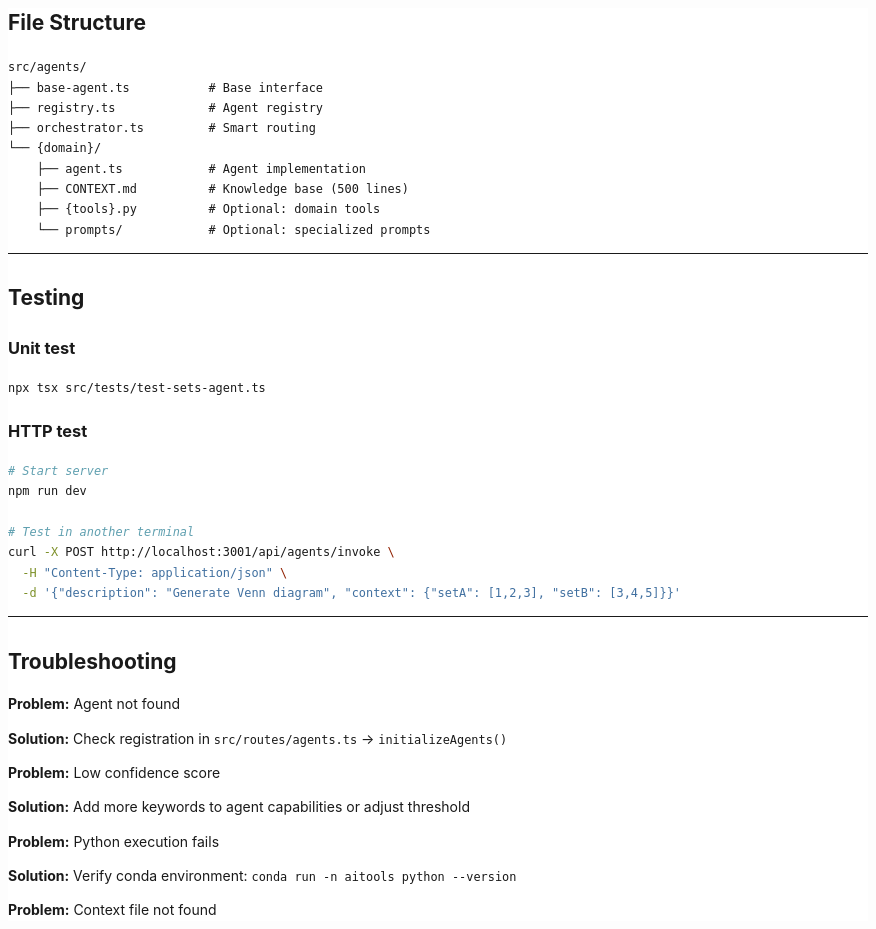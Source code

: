 
## File Structure

```
src/agents/
├── base-agent.ts           # Base interface
├── registry.ts             # Agent registry
├── orchestrator.ts         # Smart routing
└── {domain}/
    ├── agent.ts            # Agent implementation
    ├── CONTEXT.md          # Knowledge base (500 lines)
    ├── {tools}.py          # Optional: domain tools
    └── prompts/            # Optional: specialized prompts
```

---

## Testing

### Unit test

```bash
npx tsx src/tests/test-sets-agent.ts
```

### HTTP test

```bash
# Start server
npm run dev

# Test in another terminal
curl -X POST http://localhost:3001/api/agents/invoke \
  -H "Content-Type: application/json" \
  -d '{"description": "Generate Venn diagram", "context": {"setA": [1,2,3], "setB": [3,4,5]}}'
```

---

## Troubleshooting

**Problem:** Agent not found

**Solution:** Check registration in `src/routes/agents.ts` → `initializeAgents()`

**Problem:** Low confidence score

**Solution:** Add more keywords to agent capabilities or adjust threshold

**Problem:** Python execution fails

**Solution:** Verify conda environment: `conda run -n aitools python --version`

**Problem:** Context file not found
